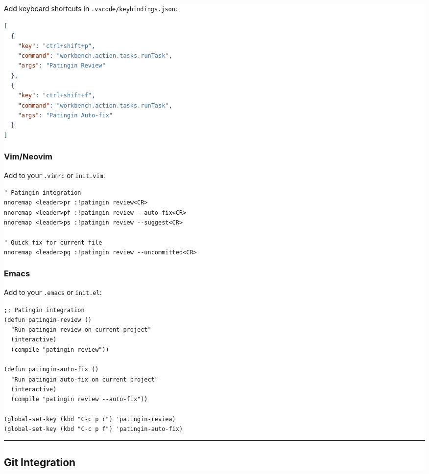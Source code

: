 Add keyboard shortcuts in `.vscode/keybindings.json`:

```json
[
  {
    "key": "ctrl+shift+p",
    "command": "workbench.action.tasks.runTask",
    "args": "Patingin Review"
  },
  {
    "key": "ctrl+shift+f",
    "command": "workbench.action.tasks.runTask",
    "args": "Patingin Auto-fix"
  }
]
```

### Vim/Neovim

Add to your `.vimrc` or `init.vim`:

```vim
" Patingin integration
nnoremap <leader>pr :!patingin review<CR>
nnoremap <leader>pf :!patingin review --auto-fix<CR>
nnoremap <leader>ps :!patingin review --suggest<CR>

" Quick fix for current file
nnoremap <leader>pq :!patingin review --uncommitted<CR>
```

### Emacs

Add to your `.emacs` or `init.el`:

```elisp
;; Patingin integration
(defun patingin-review ()
  "Run patingin review on current project"
  (interactive)
  (compile "patingin review"))

(defun patingin-auto-fix ()
  "Run patingin auto-fix on current project"
  (interactive)
  (compile "patingin review --auto-fix"))

(global-set-key (kbd "C-c p r") 'patingin-review)
(global-set-key (kbd "C-c p f") 'patingin-auto-fix)
```

---

## Git Integration
